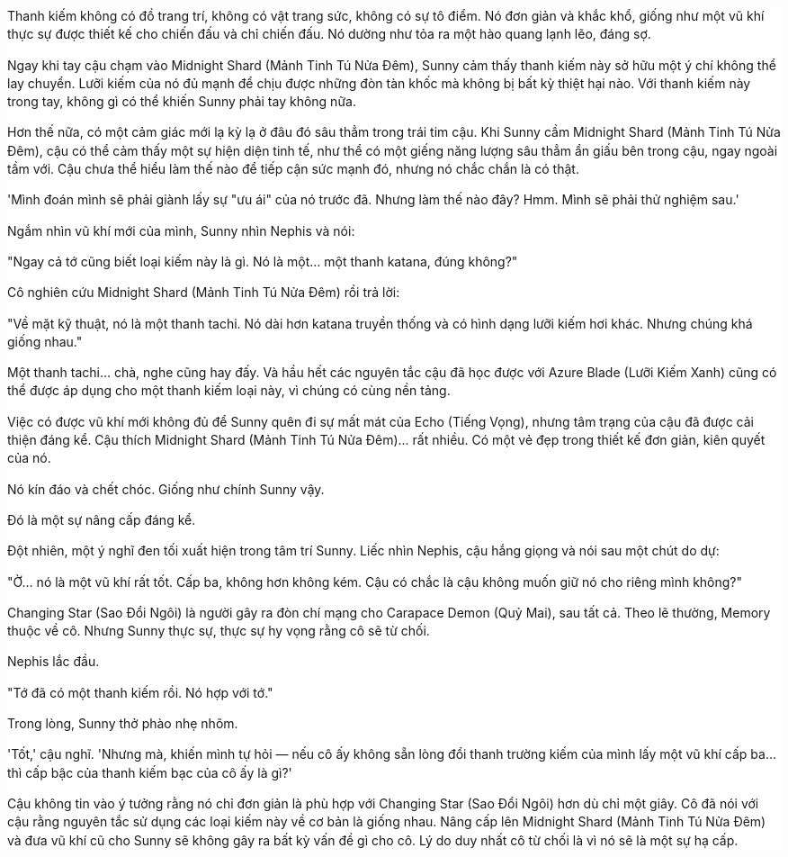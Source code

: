 Thanh kiếm không có đồ trang trí, không có vật trang sức, không có sự tô điểm. Nó đơn giản và khắc khổ, giống như một vũ khí thực sự được thiết kế cho chiến đấu và chỉ chiến đấu. Nó dường như tỏa ra một hào quang lạnh lẽo, đáng sợ.

Ngay khi tay cậu chạm vào Midnight Shard (Mảnh Tinh Tú Nửa Đêm), Sunny cảm thấy thanh kiếm này sở hữu một ý chí không thể lay chuyển. Lưỡi kiếm của nó đủ mạnh để chịu được những đòn tàn khốc mà không bị bất kỳ thiệt hại nào. Với thanh kiếm này trong tay, không gì có thể khiến Sunny phải tay không nữa.

Hơn thế nữa, có một cảm giác mới lạ kỳ lạ ở đâu đó sâu thẳm trong trái tim cậu. Khi Sunny cầm Midnight Shard (Mảnh Tinh Tú Nửa Đêm), cậu có thể cảm thấy một sự hiện diện tinh tế, như thể có một giếng năng lượng sâu thẳm ẩn giấu bên trong cậu, ngay ngoài tầm với. Cậu chưa thể hiểu làm thế nào để tiếp cận sức mạnh đó, nhưng nó chắc chắn là có thật.

'Mình đoán mình sẽ phải giành lấy sự "ưu ái" của nó trước đã. Nhưng làm thế nào đây? Hmm. Mình sẽ phải thử nghiệm sau.'

Ngắm nhìn vũ khí mới của mình, Sunny nhìn Nephis và nói:

"Ngay cả tớ cũng biết loại kiếm này là gì. Nó là một… một thanh katana, đúng không?"

Cô nghiên cứu Midnight Shard (Mảnh Tinh Tú Nửa Đêm) rồi trả lời:

"Về mặt kỹ thuật, nó là một thanh tachi. Nó dài hơn katana truyền thống và có hình dạng lưỡi kiếm hơi khác. Nhưng chúng khá giống nhau."

Một thanh tachi… chà, nghe cũng hay đấy. Và hầu hết các nguyên tắc cậu đã học được với Azure Blade (Lưỡi Kiếm Xanh) cũng có thể được áp dụng cho một thanh kiếm loại này, vì chúng có cùng nền tảng.

Việc có được vũ khí mới không đủ để Sunny quên đi sự mất mát của Echo (Tiếng Vọng), nhưng tâm trạng của cậu đã được cải thiện đáng kể. Cậu thích Midnight Shard (Mảnh Tinh Tú Nửa Đêm)... rất nhiều. Có một vẻ đẹp trong thiết kế đơn giản, kiên quyết của nó.

Nó kín đáo và chết chóc. Giống như chính Sunny vậy.

Đó là một sự nâng cấp đáng kể.

Đột nhiên, một ý nghĩ đen tối xuất hiện trong tâm trí Sunny. Liếc nhìn Nephis, cậu hắng giọng và nói sau một chút do dự:

"Ờ… nó là một vũ khí rất tốt. Cấp ba, không hơn không kém. Cậu có chắc là cậu không muốn giữ nó cho riêng mình không?"

Changing Star (Sao Đổi Ngôi) là người gây ra đòn chí mạng cho Carapace Demon (Quỷ Mai), sau tất cả. Theo lẽ thường, Memory thuộc về cô. Nhưng Sunny thực sự, thực sự hy vọng rằng cô sẽ từ chối.

Nephis lắc đầu.

"Tớ đã có một thanh kiếm rồi. Nó hợp với tớ."

Trong lòng, Sunny thở phào nhẹ nhõm.

'Tốt,' cậu nghĩ. 'Nhưng mà, khiến mình tự hỏi — nếu cô ấy không sẵn lòng đổi thanh trường kiếm của mình lấy một vũ khí cấp ba… thì cấp bậc của thanh kiếm bạc của cô ấy là gì?'

Cậu không tin vào ý tưởng rằng nó chỉ đơn giản là phù hợp với Changing Star (Sao Đổi Ngôi) hơn dù chỉ một giây. Cô đã nói với cậu rằng nguyên tắc sử dụng các loại kiếm này về cơ bản là giống nhau. Nâng cấp lên Midnight Shard (Mảnh Tinh Tú Nửa Đêm) và đưa vũ khí cũ cho Sunny sẽ không gây ra bất kỳ vấn đề gì cho cô. Lý do duy nhất cô từ chối là vì nó sẽ là một sự hạ cấp.
